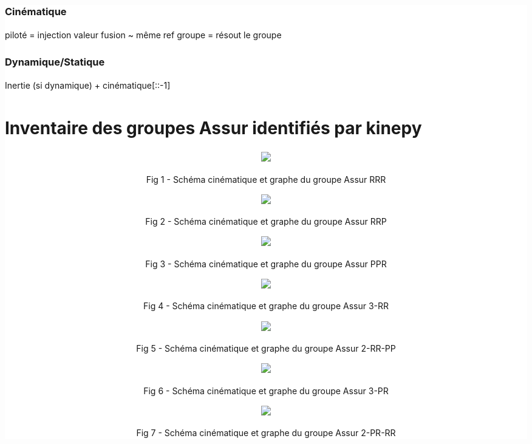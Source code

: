 ### Cinématique

piloté = injection valeur
fusion ~ même ref
groupe = résout le groupe


### Dynamique/Statique

Inertie (si dynamique) + cinématique[::-1]





# Inventaire des groupes Assur identifiés par kinepy


<p align="center">
    <img width="80%" src="https://user-images.githubusercontent.com/89185062/212833440-20233a5a-d9b6-4e36-816e-dfa08279a892.svg">
</p>
<figcaption align="center">Fig 1 - Schéma cinématique et graphe du groupe Assur RRR</figcaption> 


<p align="center">
    <img width="80%" src="https://user-images.githubusercontent.com/89185062/212833434-f354ef88-d5ca-4c4e-a12e-0da1a91e91ae.svg">
</p>
<figcaption align="center">Fig 2 - Schéma cinématique et graphe du groupe Assur RRP</figcaption>


<p align="center">
    <img width="80%" src="https://user-images.githubusercontent.com/89185062/212833426-806d4ee1-256f-4b03-8def-7981018277df.svg">
</p>
<figcaption align="center">Fig 3 - Schéma cinématique et graphe du groupe Assur PPR</figcaption>

<p align="center">
    <img width="80%" src="https://user-images.githubusercontent.com/89185062/212833424-f443d051-61bf-4aba-9e33-a4a340e1fa27.svg">
</p>
<figcaption align="center">Fig 4 - Schéma cinématique et graphe du groupe Assur 3-RR</figcaption>

<p align="center">
    <img width="80%" src="https://user-images.githubusercontent.com/89185062/212833448-fa52e8f7-c5cb-495f-bb86-4392d5af8cdb.svg">
</p>
<figcaption align="center">Fig 5 - Schéma cinématique et graphe du groupe Assur 2-RR-PP</figcaption> 

<p align="center">
    <img width="80%" src="https://user-images.githubusercontent.com/89185062/212833450-2be1f2df-3037-46e9-a1c0-d8fcfd465413.svg">
</p>
<figcaption align="center">Fig 6 - Schéma cinématique et graphe du groupe Assur 3-PR</figcaption> 

<p align="center">
    <img width="80%" src="https://user-images.githubusercontent.com/89185062/212833446-c6d99b87-787d-4313-97b2-bbd40be7359b.svg">
</p>
<figcaption align="center">Fig 7 - Schéma cinématique et graphe du groupe Assur 2-PR-RR</figcaption>
